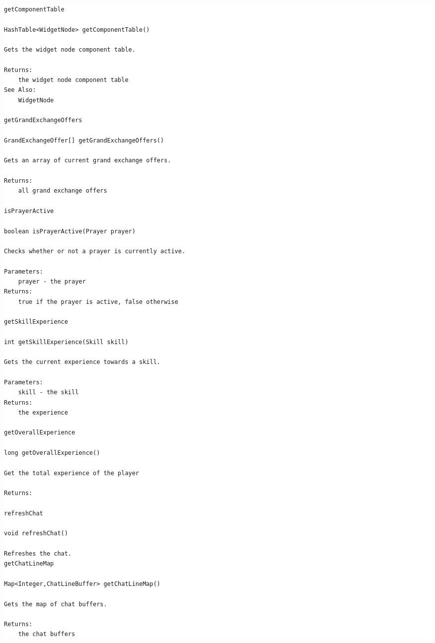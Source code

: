     getComponentTable

    HashTable<WidgetNode> getComponentTable()

    Gets the widget node component table.

    Returns:
        the widget node component table
    See Also:
        WidgetNode

    getGrandExchangeOffers

    GrandExchangeOffer[] getGrandExchangeOffers()

    Gets an array of current grand exchange offers.

    Returns:
        all grand exchange offers

    isPrayerActive

    boolean isPrayerActive​(Prayer prayer)

    Checks whether or not a prayer is currently active.

    Parameters:
        prayer - the prayer
    Returns:
        true if the prayer is active, false otherwise

    getSkillExperience

    int getSkillExperience​(Skill skill)

    Gets the current experience towards a skill.

    Parameters:
        skill - the skill
    Returns:
        the experience

    getOverallExperience

    long getOverallExperience()

    Get the total experience of the player

    Returns:

    refreshChat

    void refreshChat()

    Refreshes the chat.
    getChatLineMap

    Map<Integer,​ChatLineBuffer> getChatLineMap()

    Gets the map of chat buffers.

    Returns:
        the chat buffers
